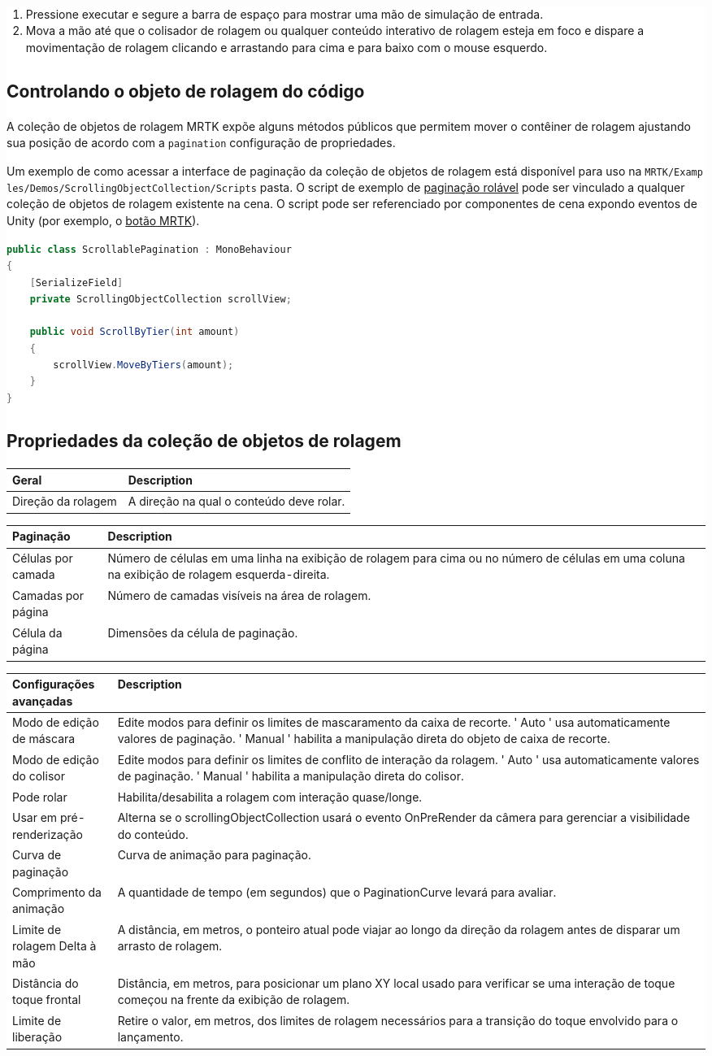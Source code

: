 1. Pressione executar e segure a barra de espaço para mostrar uma mão de simulação de entrada.
1. Mova a mão até que o colisador de rolagem ou qualquer conteúdo interativo de rolagem esteja em foco e dispare a movimentação de rolagem clicando e arrastando para cima e para baixo com o mouse esquerdo.

## <a name="controlling-the-scrolling-object-from-code"></a>Controlando o objeto de rolagem do código

A coleção de objetos de rolagem MRTK expõe alguns métodos públicos que permitem mover o contêiner de rolagem ajustando sua posição de acordo com a `pagination` configuração de propriedades.

Um exemplo de como acessar a interface de paginação da coleção de objetos de rolagem está disponível para uso na ``MRTK/Examples/Demos/ScrollingObjectCollection/Scripts`` pasta. O script de exemplo de [paginação rolável](xref:Microsoft.MixedReality.Toolkit.Examples.Demos.ScrollablePagination) pode ser vinculado a qualquer coleção de objetos de rolagem existente na cena. O script pode ser referenciado por componentes de cena expondo eventos de Unity (por exemplo, o [botão MRTK](button.md)).

```c#
public class ScrollablePagination : MonoBehaviour
{
    [SerializeField]
    private ScrollingObjectCollection scrollView;

    public void ScrollByTier(int amount)
    {
        scrollView.MoveByTiers(amount);
    }
}
```

## <a name="scrolling-object-collection-properties"></a>Propriedades da coleção de objetos de rolagem

| Geral          | Description                                   |
| :--------------- | :-------------------------------------------- |
| Direção da rolagem | A direção na qual o conteúdo deve rolar. |

| Paginação     | Description                                                                                               |
| :------------- | :-------------------------------------------------------------------------------------------------------- |
| Células por camada | Número de células em uma linha na exibição de rolagem para cima ou no número de células em uma coluna na exibição de rolagem esquerda-direita. |
| Camadas por página | Número de camadas visíveis na área de rolagem.                                                            |
| Célula da página      | Dimensões da célula de paginação.                                                                        |

| Configurações avançadas           | Description                                                                                                                                                                |
| :-------------------------- | :------------------------------------------------------------------------------------------------------------------------------------------------------------------------- |
| Modo de edição de máscara              | Edite modos para definir os limites de mascaramento da caixa de recorte. ' Auto ' usa automaticamente valores de paginação. ' Manual ' habilita a manipulação direta do objeto de caixa de recorte. |
| Modo de edição do colisor          | Edite modos para definir os limites de conflito de interação da rolagem. ' Auto ' usa automaticamente valores de paginação. ' Manual ' habilita a manipulação direta do colisor.     |
| Pode rolar                  | Habilita/desabilita a rolagem com interação quase/longe.                                                                                                                      |
| Usar em pré-renderização           | Alterna se o scrollingObjectCollection usará o evento OnPreRender da câmera para gerenciar a visibilidade do conteúdo.                                                          |
| Curva de paginação            | Curva de animação para paginação.                                                                                                                                            |
| Comprimento da animação            | A quantidade de tempo (em segundos) que o PaginationCurve levará para avaliar.                                                                                                 |
| Limite de rolagem Delta à mão | A distância, em metros, o ponteiro atual pode viajar ao longo da direção da rolagem antes de disparar um arrasto de rolagem.                                                        |
| Distância do toque frontal        | Distância, em metros, para posicionar um plano XY local usado para verificar se uma interação de toque começou na frente da exibição de rolagem.                                           |
| Limite de liberação           | Retire o valor, em metros, dos limites de rolagem necessários para a transição do toque envolvido para o lançamento.                                                                |
